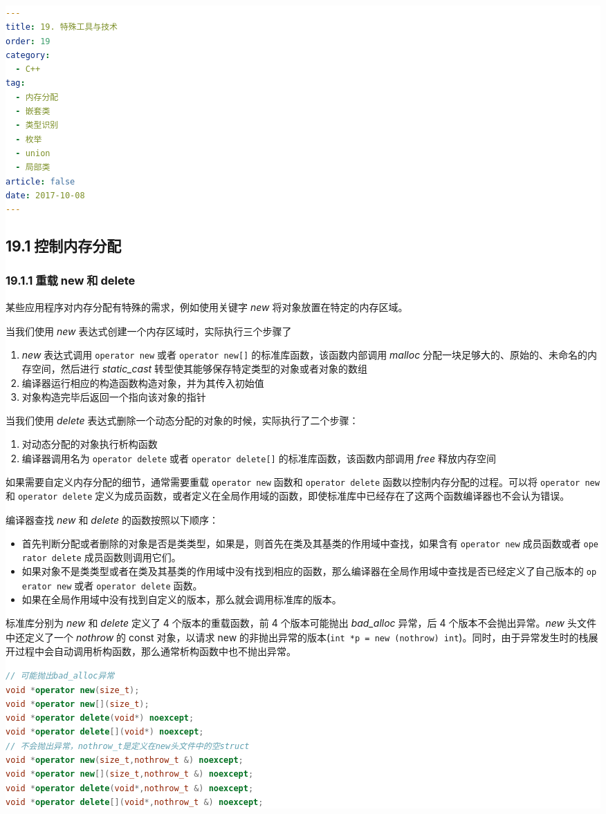 ```yaml
---
title: 19. 特殊工具与技术
order: 19
category:
  - C++
tag:
  - 内存分配
  - 嵌套类
  - 类型识别
  - 枚举
  - union
  - 局部类
article: false
date: 2017-10-08
---
```


## 19.1 控制内存分配

### 19.1.1 重载 new 和 delete

某些应用程序对内存分配有特殊的需求，例如使用关键字 _new_ 将对象放置在特定的内存区域。

当我们使用 _new_ 表达式创建一个内存区域时，实际执行三个步骤了

1. _new_ 表达式调用 `operator new` 或者 `operator new[]` 的标准库函数，该函数内部调用 _malloc_ 分配一块足够大的、原始的、未命名的内存空间，然后进行 _static_cast_ 转型使其能够保存特定类型的对象或者对象的数组
2. 编译器运行相应的构造函数构造对象，并为其传入初始值
3. 对象构造完毕后返回一个指向该对象的指针

当我们使用 _delete_ 表达式删除一个动态分配的对象的时候，实际执行了二个步骤：

1. 对动态分配的对象执行析构函数
2. 编译器调用名为 `operator delete` 或者 `operator delete[]` 的标准库函数，该函数内部调用 _free_ 释放内存空间

如果需要自定义内存分配的细节，通常需要重载 `operator new` 函数和 `operator delete` 函数以控制内存分配的过程。可以将 `operator new` 和 `operator delete` 定义为成员函数，或者定义在全局作用域的函数，即使标准库中已经存在了这两个函数编译器也不会认为错误。

编译器查找 _new_ 和 _delete_ 的函数按照以下顺序：

- 首先判断分配或者删除的对象是否是类类型，如果是，则首先在类及其基类的作用域中查找，如果含有 `operator new` 成员函数或者 `operator delete` 成员函数则调用它们。
- 如果对象不是类类型或者在类及其基类的作用域中没有找到相应的函数，那么编译器在全局作用域中查找是否已经定义了自己版本的 `operator new` 或者 `operator delete` 函数。
- 如果在全局作用域中没有找到自定义的版本，那么就会调用标准库的版本。

标准库分别为 _new_ 和 _delete_ 定义了 4 个版本的重载函数，前 4 个版本可能抛出 _bad_alloc_ 异常，后 4 个版本不会抛出异常。_new_ 头文件中还定义了一个 _nothrow_ 的 const 对象，以请求 new 的非抛出异常的版本(`int *p = new (nothrow) int`)。同时，由于异常发生时的栈展开过程中会自动调用析构函数，那么通常析构函数中也不抛出异常。

```cpp
// 可能抛出bad_alloc异常
void *operator new(size_t);
void *operator new[](size_t);
void *operator delete(void*) noexcept;
void *operator delete[](void*) noexcept;
// 不会抛出异常，nothrow_t是定义在new头文件中的空struct
void *operator new(size_t,nothrow_t &) noexcept;
void *operator new[](size_t,nothrow_t &) noexcept;
void *operator delete(void*,nothrow_t &) noexcept;
void *operator delete[](void*,nothrow_t &) noexcept;
```
